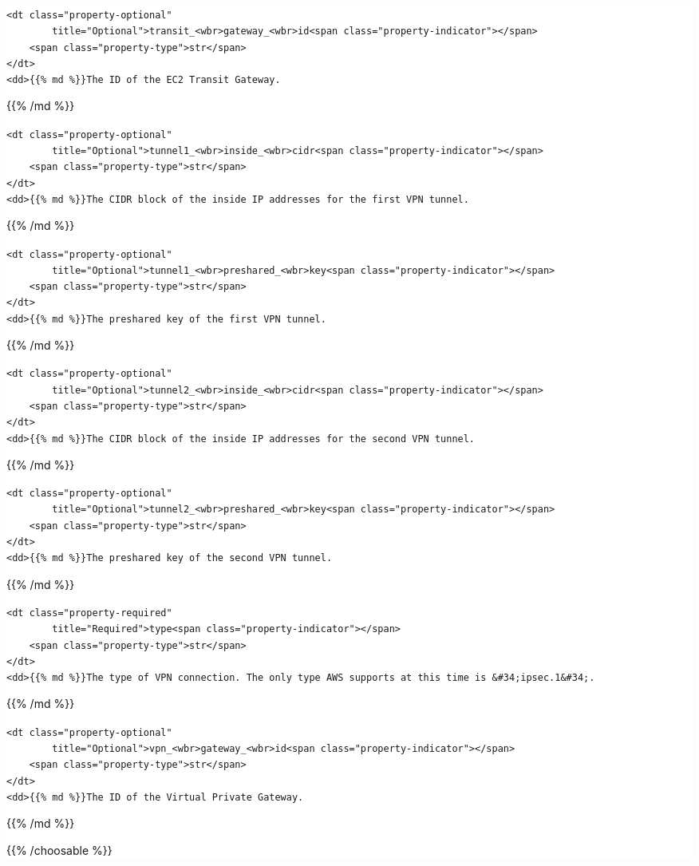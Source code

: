     <dt class="property-optional"
            title="Optional">transit_<wbr>gateway_<wbr>id<span class="property-indicator"></span>
        <span class="property-type">str</span>
    </dt>
    <dd>{{% md %}}The ID of the EC2 Transit Gateway.
{{% /md %}}</dd>

    <dt class="property-optional"
            title="Optional">tunnel1_<wbr>inside_<wbr>cidr<span class="property-indicator"></span>
        <span class="property-type">str</span>
    </dt>
    <dd>{{% md %}}The CIDR block of the inside IP addresses for the first VPN tunnel.
{{% /md %}}</dd>

    <dt class="property-optional"
            title="Optional">tunnel1_<wbr>preshared_<wbr>key<span class="property-indicator"></span>
        <span class="property-type">str</span>
    </dt>
    <dd>{{% md %}}The preshared key of the first VPN tunnel.
{{% /md %}}</dd>

    <dt class="property-optional"
            title="Optional">tunnel2_<wbr>inside_<wbr>cidr<span class="property-indicator"></span>
        <span class="property-type">str</span>
    </dt>
    <dd>{{% md %}}The CIDR block of the inside IP addresses for the second VPN tunnel.
{{% /md %}}</dd>

    <dt class="property-optional"
            title="Optional">tunnel2_<wbr>preshared_<wbr>key<span class="property-indicator"></span>
        <span class="property-type">str</span>
    </dt>
    <dd>{{% md %}}The preshared key of the second VPN tunnel.
{{% /md %}}</dd>

    <dt class="property-required"
            title="Required">type<span class="property-indicator"></span>
        <span class="property-type">str</span>
    </dt>
    <dd>{{% md %}}The type of VPN connection. The only type AWS supports at this time is &#34;ipsec.1&#34;.
{{% /md %}}</dd>

    <dt class="property-optional"
            title="Optional">vpn_<wbr>gateway_<wbr>id<span class="property-indicator"></span>
        <span class="property-type">str</span>
    </dt>
    <dd>{{% md %}}The ID of the Virtual Private Gateway.
{{% /md %}}</dd>

</dl>
{{% /choosable %}}



